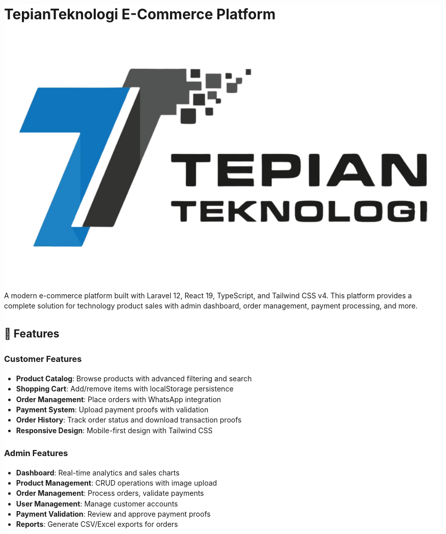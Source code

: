 # TepianTeknologi E-Commerce Platform

![TepianTeknologi Logo](public/logo/TepianTeknologi-Logo.png)

A modern e-commerce platform built with Laravel 12, React 19, TypeScript, and Tailwind CSS v4. This platform provides a complete solution for technology product sales with admin dashboard, order management, payment processing, and more.

## 🚀 Features

### Customer Features
- **Product Catalog**: Browse products with advanced filtering and search
- **Shopping Cart**: Add/remove items with localStorage persistence
- **Order Management**: Place orders with WhatsApp integration
- **Payment System**: Upload payment proofs with validation
- **Order History**: Track order status and download transaction proofs
- **Responsive Design**: Mobile-first design with Tailwind CSS

### Admin Features
- **Dashboard**: Real-time analytics and sales charts
- **Product Management**: CRUD operations with image upload
- **Order Management**: Process orders, validate payments
- **User Management**: Manage customer accounts
- **Payment Validation**: Review and approve payment proofs
- **Reports**: Generate CSV/Excel exports for orders
